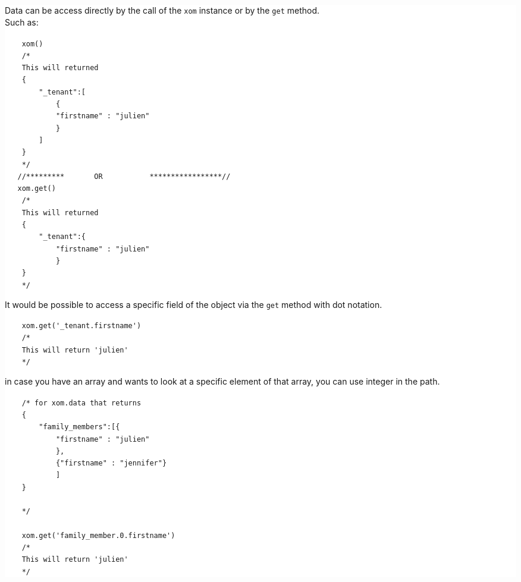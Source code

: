 Data can be access directly by the call of the `xom` instance or by the `get` method.\
Such as:
```JS
    xom()
    /*
    This will returned
    {
        "_tenant":[
            {
            "firstname" : "julien"
            }
        ]
    } 
    */
   //*********       OR           *****************// 
   xom.get()
    /*
    This will returned
    {
        "_tenant":{
            "firstname" : "julien"
            }
    } 
    */
```

It would be possible to access a specific field of the object via the `get` method with dot notation.

```JS
    xom.get('_tenant.firstname')
    /*
    This will return 'julien'
    */
```

in case you have an array and wants to look at a specific element of that array, you can use integer in the path.

```JS
    /* for xom.data that returns
    {
        "family_members":[{
            "firstname" : "julien"
            },
            {"firstname" : "jennifer"}
            ]
    } 
    
    */

    xom.get('family_member.0.firstname')
    /*
    This will return 'julien'
    */
```
